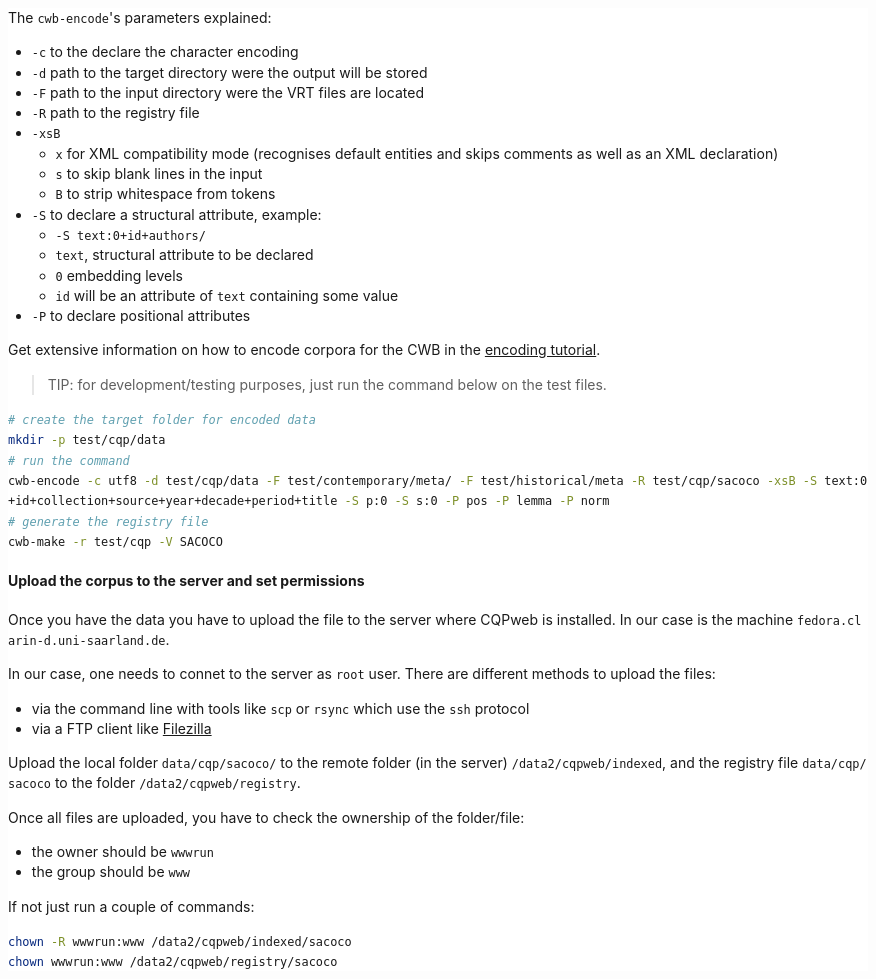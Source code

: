 The `cwb-encode`'s parameters explained:

- `-c` to the declare the character encoding
- `-d` path to the target directory were the output will be stored
- `-F` path to the input directory were the VRT files are located
- `-R` path to the registry file
- `-xsB`
    - `x` for XML compatibility mode (recognises default entities and
skips comments as well as an XML declaration)
    - `s` to skip blank lines in the input
    - `B` to strip whitespace from tokens
- `-S` to declare a structural attribute, example:
    - `-S text:0+id+authors/`
    - `text`, structural attribute to be declared
    - `0` embedding levels
    - `id` will be an attribute of `text` containing some value
- `-P` to declare positional attributes

Get extensive information on how to encode corpora for the CWB in the [encoding tutorial](http://cwb.sourceforge.net/files/CWB_Encoding_Tutorial.pdf).

> TIP: for development/testing purposes, just run the command below on the test files.

```bash
# create the target folder for encoded data
mkdir -p test/cqp/data
# run the command
cwb-encode -c utf8 -d test/cqp/data -F test/contemporary/meta/ -F test/historical/meta -R test/cqp/sacoco -xsB -S text:0+id+collection+source+year+decade+period+title -S p:0 -S s:0 -P pos -P lemma -P norm
# generate the registry file
cwb-make -r test/cqp -V SACOCO
```

#### Upload the corpus to the server and set permissions

Once you have the data you have to upload the file to the server where CQPweb is installed. In our case is the machine `fedora.clarin-d.uni-saarland.de`.

In our case, one needs to connet to the server as `root` user. There are different methods to upload the files:

- via the command line with tools like `scp` or `rsync` which use the `ssh` protocol
- via a FTP client like [Filezilla](https://filezilla-project.org)

Upload the local folder `data/cqp/sacoco/` to the remote folder (in the server) `/data2/cqpweb/indexed`, and the registry file `data/cqp/sacoco` to the folder `/data2/cqpweb/registry`.

Once all files are uploaded, you have to check the ownership of the folder/file:

- the owner should be `wwwrun`
- the group should be `www`

If not just run a couple of commands:

```bash
chown -R wwwrun:www /data2/cqpweb/indexed/sacoco
chown wwwrun:www /data2/cqpweb/registry/sacoco
```
